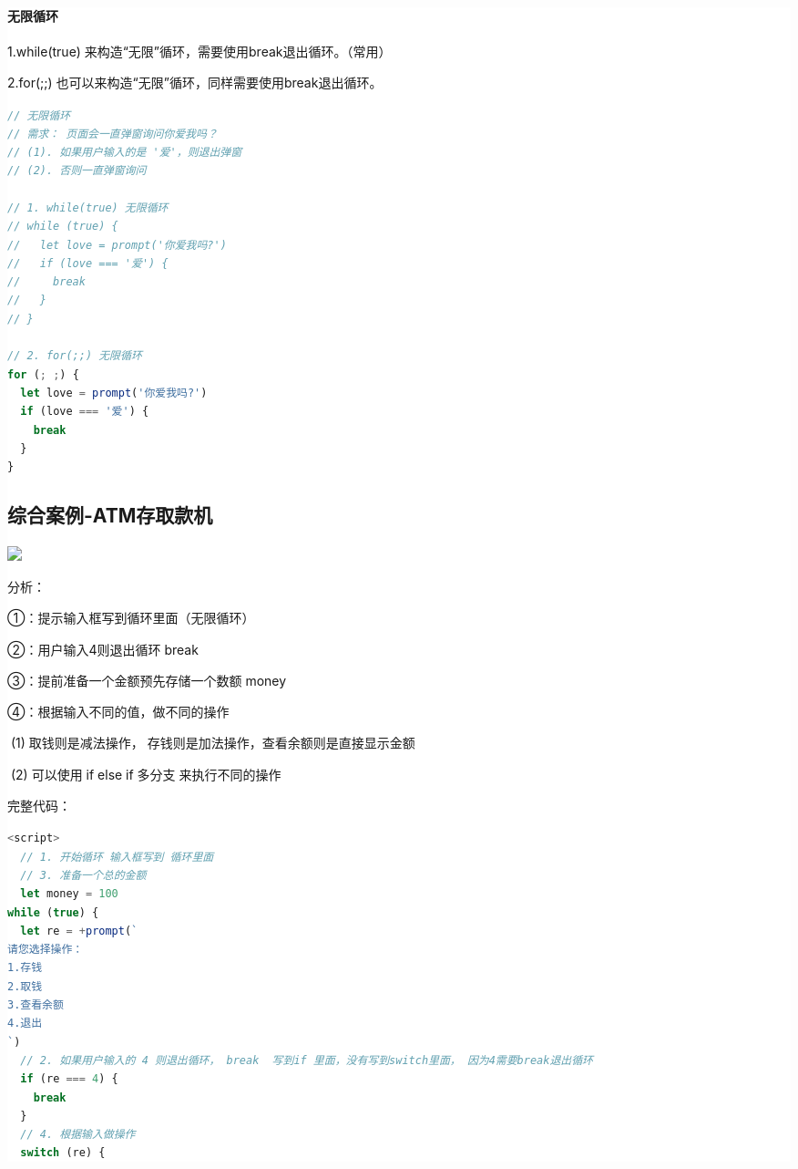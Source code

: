 #### 无限循环

1.while(true) 来构造“无限”循环，需要使用break退出循环。（常用）

2.for(;;) 也可以来构造“无限”循环，同样需要使用break退出循环。

~~~javascript
// 无限循环  
// 需求： 页面会一直弹窗询问你爱我吗？
// (1). 如果用户输入的是 '爱'，则退出弹窗
// (2). 否则一直弹窗询问

// 1. while(true) 无限循环
// while (true) {
//   let love = prompt('你爱我吗?')
//   if (love === '爱') {
//     break
//   }
// }

// 2. for(;;) 无限循环
for (; ;) {
  let love = prompt('你爱我吗?')
  if (love === '爱') {
    break
  }
}
~~~

## 综合案例-ATM存取款机

![](https://raw.githubusercontent.com/WeiXinao/imageBed/main/img20230208202714.png)

分析：

①：提示输入框写到循环里面（无限循环）

②：用户输入4则退出循环 break

③：提前准备一个金额预先存储一个数额 money

④：根据输入不同的值，做不同的操作

​     (1)  取钱则是减法操作， 存钱则是加法操作，查看余额则是直接显示金额

​     (2) 可以使用 if else if 多分支 来执行不同的操作

完整代码：

~~~javascript
<script>
  // 1. 开始循环 输入框写到 循环里面
  // 3. 准备一个总的金额
  let money = 100
while (true) {
  let re = +prompt(`
请您选择操作：
1.存钱
2.取钱
3.查看余额
4.退出
`)
  // 2. 如果用户输入的 4 则退出循环， break  写到if 里面，没有写到switch里面， 因为4需要break退出循环
  if (re === 4) {
    break
  }
  // 4. 根据输入做操作
  switch (re) {
~~~